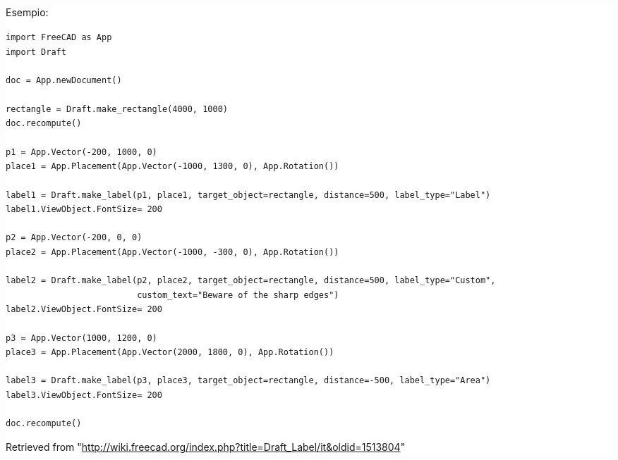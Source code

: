 Esempio:

```
import FreeCAD as App
import Draft

doc = App.newDocument()

rectangle = Draft.make_rectangle(4000, 1000)
doc.recompute()

p1 = App.Vector(-200, 1000, 0)
place1 = App.Placement(App.Vector(-1000, 1300, 0), App.Rotation())

label1 = Draft.make_label(p1, place1, target_object=rectangle, distance=500, label_type="Label")
label1.ViewObject.FontSize= 200

p2 = App.Vector(-200, 0, 0)
place2 = App.Placement(App.Vector(-1000, -300, 0), App.Rotation())

label2 = Draft.make_label(p2, place2, target_object=rectangle, distance=500, label_type="Custom",
                          custom_text="Beware of the sharp edges")
label2.ViewObject.FontSize= 200

p3 = App.Vector(1000, 1200, 0)
place3 = App.Placement(App.Vector(2000, 1800, 0), App.Rotation())

label3 = Draft.make_label(p3, place3, target_object=rectangle, distance=-500, label_type="Area")
label3.ViewObject.FontSize= 200

doc.recompute()

```

Retrieved from "<http://wiki.freecad.org/index.php?title=Draft_Label/it&oldid=1513804>"